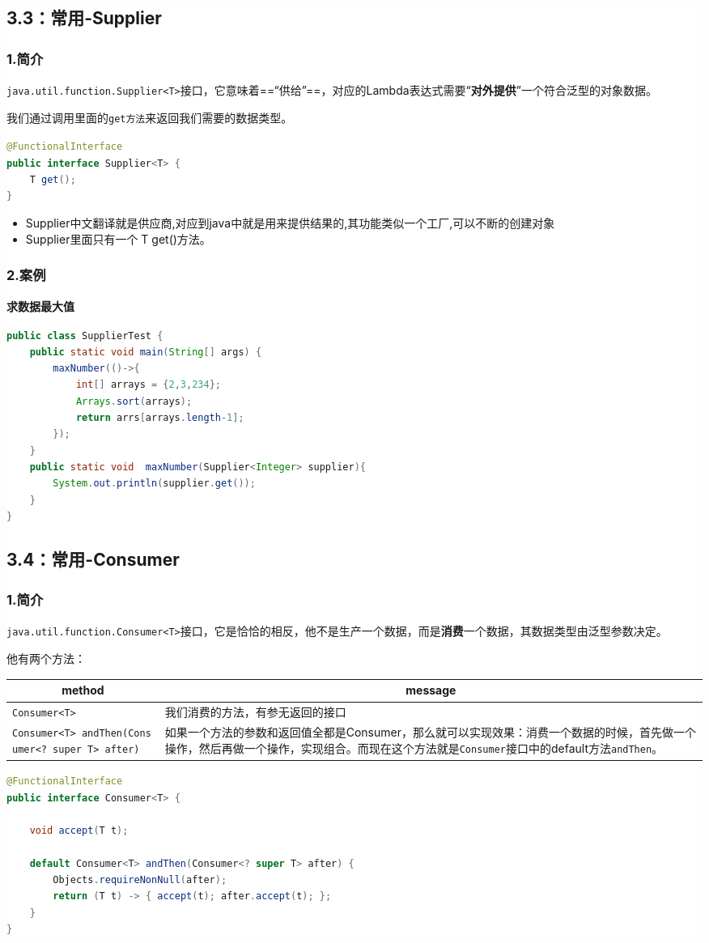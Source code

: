 ## 3.3：常用-Supplier

### 1.简介

`java.util.function.Supplier<T>`接口，它意味着==“供给”==，对应的Lambda表达式需要“**对外提供**”一个符合泛型的对象数据。

我们通过调用里面的`get方法`来返回我们需要的数据类型。

```java
@FunctionalInterface
public interface Supplier<T> {
    T get();
}
```

+ Supplier中文翻译就是供应商,对应到java中就是用来提供结果的,其功能类似一个工厂,可以不断的创建对象
+ Supplier里面只有一个 T get()方法。

### 2.案例

**求数据最大值**

```java
public class SupplierTest {
    public static void main(String[] args) {
        maxNumber(()->{
            int[] arrays = {2,3,234};
            Arrays.sort(arrays);
            return arrs[arrays.length-1];
        });
    }
    public static void  maxNumber(Supplier<Integer> supplier){
        System.out.println(supplier.get());
    }
}
```

## 3.4：常用-Consumer

### 1.简介

`java.util.function.Consumer<T>`接口，它是恰恰的相反，他不是生产一个数据，而是**消费**一个数据，其数据类型由泛型参数决定。

他有两个方法：

| method                                           | message                                                                                                       |
|--------------------------------------------------|---------------------------------------------------------------------------------------------------------------|
| `Consumer<T>`                                    | 我们消费的方法，有参无返回的接口                                                                                              |
| `Consumer<T> andThen(Consumer<? super T> after)` | 如果一个方法的参数和返回值全都是Consumer，那么就可以实现效果：消费一个数据的时候，首先做一个操作，然后再做一个操作，实现组合。而现在这个方法就是`Consumer`接口中的default方法`andThen`。 |

```java
@FunctionalInterface
public interface Consumer<T> {

    void accept(T t);

    default Consumer<T> andThen(Consumer<? super T> after) {
        Objects.requireNonNull(after);
        return (T t) -> { accept(t); after.accept(t); };
    }
}
```
